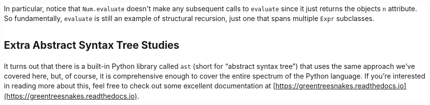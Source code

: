 In particular, notice that `Num.evaluate` doesn't make any subsequent calls to `evaluate` since it just returns the objects `n` attribute.
So fundamentally, `evaluate` is still an example of structural recursion, just one that spans multiple `Expr` subclasses. 

## Extra Abstract Syntax Tree Studies
It turns out that there is a built-in Python library called `ast` (short for “abstract syntax tree”) that uses the same approach we’ve covered here, but, of course, it is comprehensive enough to cover the entire spectrum of the Python language. If you’re interested in reading more about this, feel free to check out some excellent documentation at [https://greentreesnakes.readthedocs.io](https://greentreesnakes.readthedocs.io).


